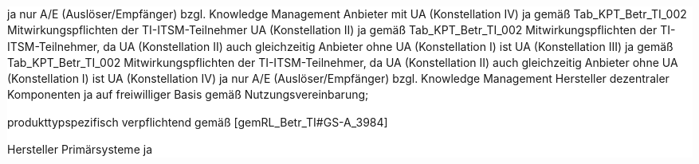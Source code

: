 </td><td>
ja

</td><td>
nur A/E (Auslöser/Empfänger) bzgl. Knowledge Management

</td></tr><tr><td>
Anbieter mit UA (Konstellation IV)

</td><td>
ja

</td><td>
gemäß Tab_KPT_Betr_TI_002 Mitwirkungspflichten der TI-ITSM-Teilnehmer

</td></tr><tr><td>
UA (Konstellation II)

</td><td>
ja

</td><td>
gemäß Tab_KPT_Betr_TI_002 Mitwirkungspflichten der TI-ITSM-Teilnehmer, da UA
(Konstellation II) auch gleichzeitig Anbieter ohne UA (Konstellation I) ist

</td></tr><tr><td>
UA (Konstellation III)

</td><td>
ja

</td><td>
gemäß Tab_KPT_Betr_TI_002 Mitwirkungspflichten der TI-ITSM-Teilnehmer, da UA
(Konstellation II) auch gleichzeitig Anbieter ohne UA (Konstellation I) ist

</td></tr><tr><td>
UA (Konstellation IV)

</td><td>
ja

</td><td>
nur A/E (Auslöser/Empfänger) bzgl. Knowledge Management

</td></tr><tr><td>
Hersteller dezentraler Komponenten

</td><td>
ja

</td><td>
auf freiwilliger Basis gemäß Nutzungsvereinbarung;

produkttypspezifisch verpflichtend gemäß [gemRL_Betr_TI#GS-A_3984]

</td></tr><tr><td>
Hersteller Primärsysteme

</td><td>
ja
